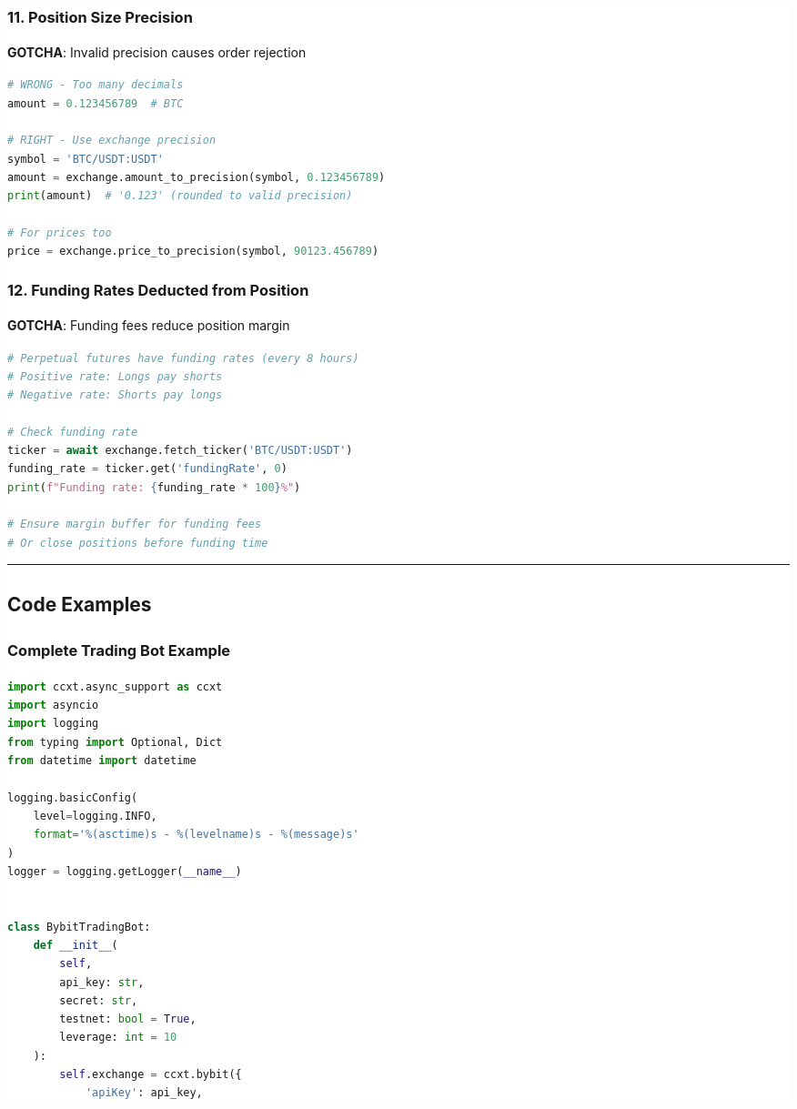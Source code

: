 ### 11. Position Size Precision

**GOTCHA**: Invalid precision causes order rejection

```python
# WRONG - Too many decimals
amount = 0.123456789  # BTC

# RIGHT - Use exchange precision
symbol = 'BTC/USDT:USDT'
amount = exchange.amount_to_precision(symbol, 0.123456789)
print(amount)  # '0.123' (rounded to valid precision)

# For prices too
price = exchange.price_to_precision(symbol, 90123.456789)
```

### 12. Funding Rates Deducted from Position

**GOTCHA**: Funding fees reduce position margin

```python
# Perpetual futures have funding rates (every 8 hours)
# Positive rate: Longs pay shorts
# Negative rate: Shorts pay longs

# Check funding rate
ticker = await exchange.fetch_ticker('BTC/USDT:USDT')
funding_rate = ticker.get('fundingRate', 0)
print(f"Funding rate: {funding_rate * 100}%")

# Ensure margin buffer for funding fees
# Or close positions before funding time
```

---

## Code Examples

### Complete Trading Bot Example

```python
import ccxt.async_support as ccxt
import asyncio
import logging
from typing import Optional, Dict
from datetime import datetime

logging.basicConfig(
    level=logging.INFO,
    format='%(asctime)s - %(levelname)s - %(message)s'
)
logger = logging.getLogger(__name__)


class BybitTradingBot:
    def __init__(
        self,
        api_key: str,
        secret: str,
        testnet: bool = True,
        leverage: int = 10
    ):
        self.exchange = ccxt.bybit({
            'apiKey': api_key,
```